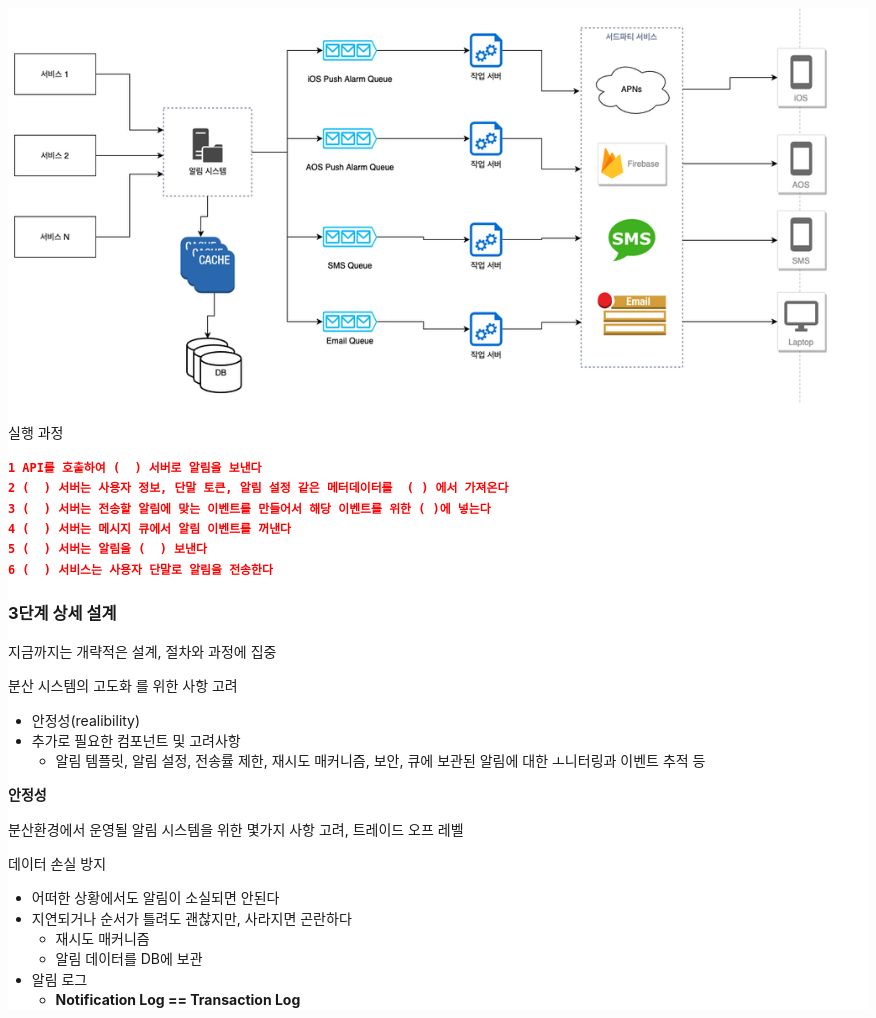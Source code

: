 
![Untitled](image/Untitled%204.png)

실행 과정

```json
1 API를 호출하여 (  ) 서버로 알림을 보낸다
2 (  ) 서버는 사용자 정보, 단말 토큰, 알림 설정 같은 메터데이터를  ( ) 에서 가져온다
3 (  ) 서버는 전송할 알림에 맞는 이벤트를 만들어서 해당 이벤트를 위한 ( )에 넣는다
4 (  ) 서버는 메시지 큐에서 알림 이벤트를 꺼낸다
5 (  ) 서버는 알림을 (  ) 보낸다
6 (  ) 서비스는 사용자 단말로 알림을 전송한다
```

### 3단계 상세 설계

지금까지는 개략적은 설계, 절차와 과정에 집중

분산 시스템의 고도화 를 위한 사항 고려

- 안정성(realibility)
- 추가로 필요한 컴포넌트 및 고려사항
    - 알림 템플릿, 알림 설정, 전송률 제한, 재시도 매커니즘, 보안, 큐에 보관된 알림에 대한 ㅗ니터링과 이벤트 추적 등

**안정성**

분산환경에서 운영될 알림 시스템을 위한 몇가지 사항 고려, 트레이드 오프 레벨

데이터 손실 방지

- 어떠한 상황에서도 알림이 소실되면 안된다
- 지연되거나 순서가 틀려도 괜찮지만, 사라지면 곤란하다
    - 재시도 매커니즘
    - 알림 데이터를 DB에 보관
- 알림 로그
    - **Notification Log == Transaction Log**
